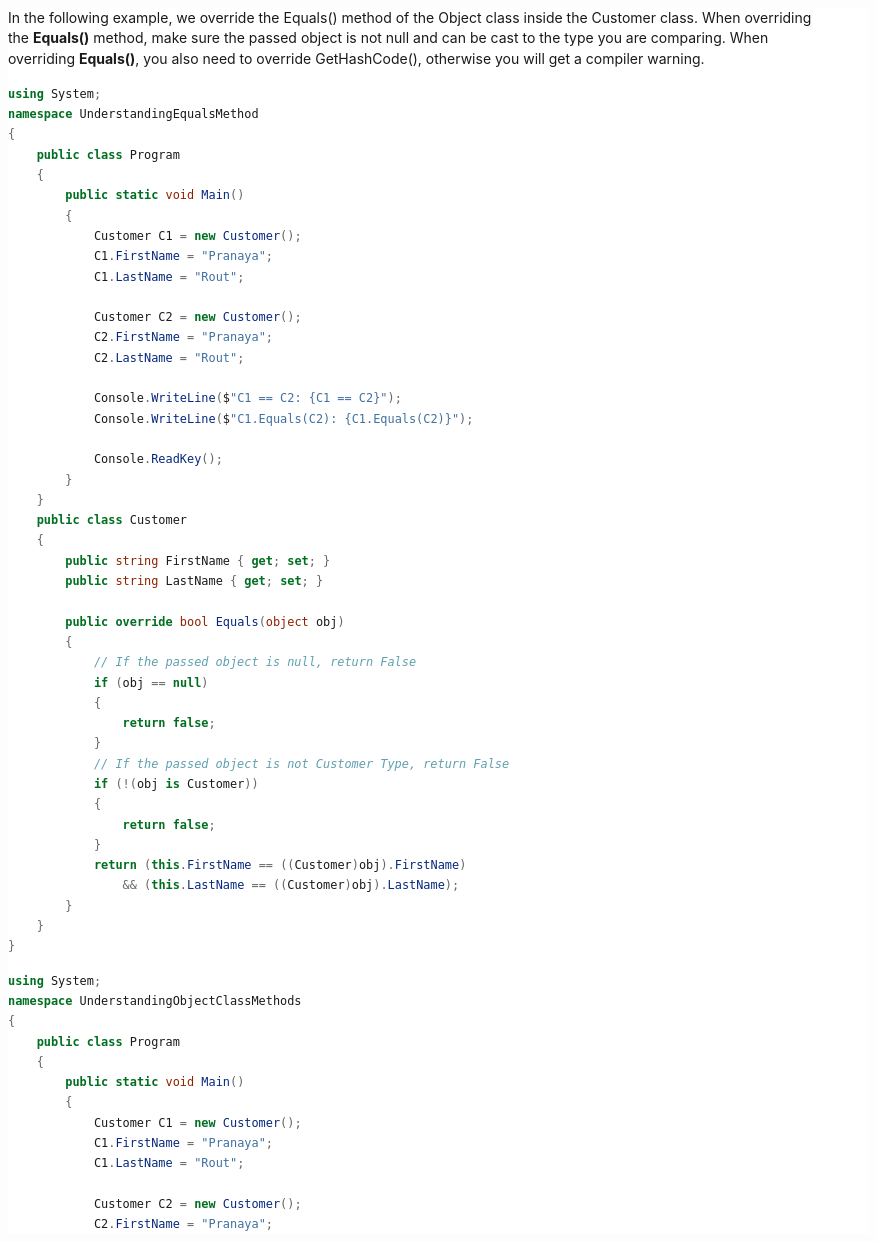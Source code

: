 In the following example, we override the Equals() method of the Object class inside the Customer class. When overriding the **Equals()** method, make sure the passed object is not null and can be cast to the type you are comparing. When overriding **Equals()**, you also need to override GetHashCode(), otherwise you will get a compiler warning.
```C#
using System;
namespace UnderstandingEqualsMethod
{
    public class Program
    {
        public static void Main()
        {
            Customer C1 = new Customer();
            C1.FirstName = "Pranaya";
            C1.LastName = "Rout";

            Customer C2 = new Customer();
            C2.FirstName = "Pranaya";
            C2.LastName = "Rout";

            Console.WriteLine($"C1 == C2: {C1 == C2}");
            Console.WriteLine($"C1.Equals(C2): {C1.Equals(C2)}");

            Console.ReadKey();
        }
    }
    public class Customer
    {
        public string FirstName { get; set; }
        public string LastName { get; set; }

        public override bool Equals(object obj)
        {
            // If the passed object is null, return False
            if (obj == null)
            {
                return false;
            }
            // If the passed object is not Customer Type, return False
            if (!(obj is Customer))
            {
                return false;
            }
            return (this.FirstName == ((Customer)obj).FirstName)
                && (this.LastName == ((Customer)obj).LastName);
        }
    }
}

```

```C#
using System;
namespace UnderstandingObjectClassMethods
{
    public class Program
    {
        public static void Main()
        {
            Customer C1 = new Customer();
            C1.FirstName = "Pranaya";
            C1.LastName = "Rout";

            Customer C2 = new Customer();
            C2.FirstName = "Pranaya";
```